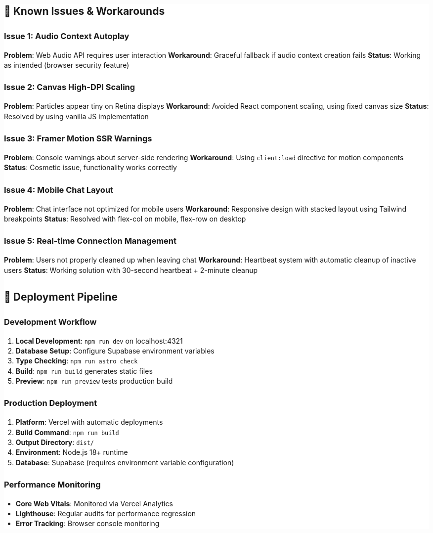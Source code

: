 ## 🚧 Known Issues & Workarounds

### Issue 1: Audio Context Autoplay
**Problem**: Web Audio API requires user interaction
**Workaround**: Graceful fallback if audio context creation fails
**Status**: Working as intended (browser security feature)

### Issue 2: Canvas High-DPI Scaling
**Problem**: Particles appear tiny on Retina displays
**Workaround**: Avoided React component scaling, using fixed canvas size
**Status**: Resolved by using vanilla JS implementation

### Issue 3: Framer Motion SSR Warnings
**Problem**: Console warnings about server-side rendering
**Workaround**: Using `client:load` directive for motion components
**Status**: Cosmetic issue, functionality works correctly

### Issue 4: Mobile Chat Layout
**Problem**: Chat interface not optimized for mobile users
**Workaround**: Responsive design with stacked layout using Tailwind breakpoints
**Status**: Resolved with flex-col on mobile, flex-row on desktop

### Issue 5: Real-time Connection Management
**Problem**: Users not properly cleaned up when leaving chat
**Workaround**: Heartbeat system with automatic cleanup of inactive users
**Status**: Working solution with 30-second heartbeat + 2-minute cleanup

## 🔄 Deployment Pipeline

### Development Workflow
1. **Local Development**: `npm run dev` on localhost:4321
2. **Database Setup**: Configure Supabase environment variables
3. **Type Checking**: `npm run astro check`
4. **Build**: `npm run build` generates static files
5. **Preview**: `npm run preview` tests production build

### Production Deployment
1. **Platform**: Vercel with automatic deployments
2. **Build Command**: `npm run build`
3. **Output Directory**: `dist/`
4. **Environment**: Node.js 18+ runtime
5. **Database**: Supabase (requires environment variable configuration)

### Performance Monitoring
- **Core Web Vitals**: Monitored via Vercel Analytics
- **Lighthouse**: Regular audits for performance regression
- **Error Tracking**: Browser console monitoring
